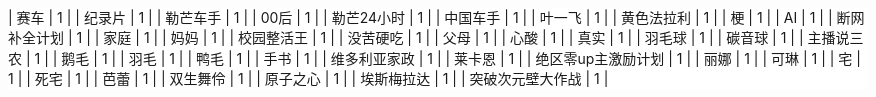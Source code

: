 | 赛车 | 1 |
| 纪录片 | 1 |
| 勒芒车手 | 1 |
| 00后 | 1 |
| 勒芒24小时 | 1 |
| 中国车手 | 1 |
| 叶一飞 | 1 |
| 黄色法拉利 | 1 |
| 梗 | 1 |
| AI | 1 |
| 断网补全计划 | 1 |
| 家庭 | 1 |
| 妈妈 | 1 |
| 校园整活王 | 1 |
| 没苦硬吃 | 1 |
| 父母 | 1 |
| 心酸 | 1 |
| 真实 | 1 |
| 羽毛球 | 1 |
| 碳音球 | 1 |
| 主播说三农 | 1 |
| 鹅毛 | 1 |
| 羽毛 | 1 |
| 鸭毛 | 1 |
| 手书 | 1 |
| 维多利亚家政 | 1 |
| 莱卡恩 | 1 |
| 绝区零up主激励计划 | 1 |
| 丽娜 | 1 |
| 可琳 | 1 |
| 宅 | 1 |
| 死宅 | 1 |
| 芭蕾 | 1 |
| 双生舞伶 | 1 |
| 原子之心 | 1 |
| 埃斯梅拉达 | 1 |
| 突破次元壁大作战 | 1 |